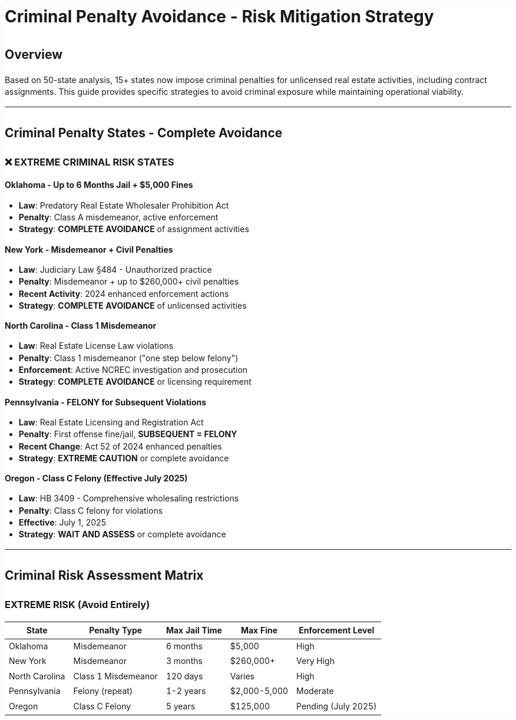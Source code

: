 # Criminal Penalty Avoidance - Risk Mitigation Strategy

## Overview

Based on 50-state analysis, 15+ states now impose criminal penalties for unlicensed real estate activities, including contract assignments. This guide provides specific strategies to avoid criminal exposure while maintaining operational viability.

---

## Criminal Penalty States - Complete Avoidance

### ❌ EXTREME CRIMINAL RISK STATES

**Oklahoma - Up to 6 Months Jail + $5,000 Fines**
- **Law**: Predatory Real Estate Wholesaler Prohibition Act
- **Penalty**: Class A misdemeanor, active enforcement
- **Strategy**: **COMPLETE AVOIDANCE** of assignment activities

**New York - Misdemeanor + Civil Penalties**  
- **Law**: Judiciary Law §484 - Unauthorized practice
- **Penalty**: Misdemeanor + up to $260,000+ civil penalties
- **Recent Activity**: 2024 enhanced enforcement actions
- **Strategy**: **COMPLETE AVOIDANCE** of unlicensed activities

**North Carolina - Class 1 Misdemeanor**
- **Law**: Real Estate License Law violations
- **Penalty**: Class 1 misdemeanor ("one step below felony")
- **Enforcement**: Active NCREC investigation and prosecution
- **Strategy**: **COMPLETE AVOIDANCE** or licensing requirement

**Pennsylvania - FELONY for Subsequent Violations**
- **Law**: Real Estate Licensing and Registration Act
- **Penalty**: First offense fine/jail, **SUBSEQUENT = FELONY** 
- **Recent Change**: Act 52 of 2024 enhanced penalties
- **Strategy**: **EXTREME CAUTION** or complete avoidance

**Oregon - Class C Felony (Effective July 2025)**
- **Law**: HB 3409 - Comprehensive wholesaling restrictions
- **Penalty**: Class C felony for violations
- **Effective**: July 1, 2025
- **Strategy**: **WAIT AND ASSESS** or complete avoidance

---

## Criminal Risk Assessment Matrix

### EXTREME RISK (Avoid Entirely)
| State | Penalty Type | Max Jail Time | Max Fine | Enforcement Level |
|-------|-------------|---------------|----------|------------------|
| Oklahoma | Misdemeanor | 6 months | $5,000 | High |
| New York | Misdemeanor | 3 months | $260,000+ | Very High |
| North Carolina | Class 1 Misdemeanor | 120 days | Varies | High |
| Pennsylvania | Felony (repeat) | 1-2 years | $2,000-5,000 | Moderate |
| Oregon | Class C Felony | 5 years | $125,000 | Pending (July 2025) |
